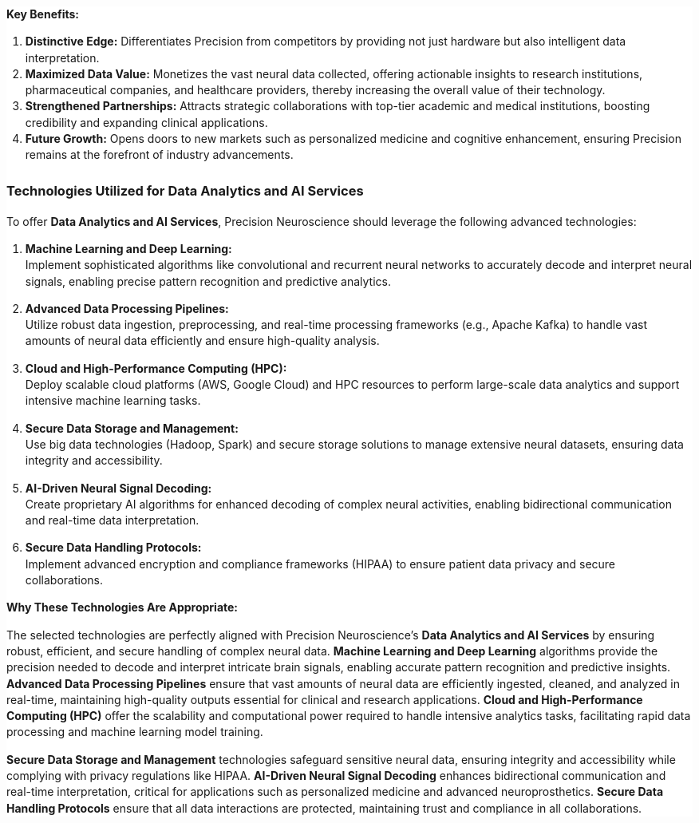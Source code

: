**Key Benefits:**

1. **Distinctive Edge:** Differentiates Precision from competitors by providing not just hardware but also intelligent data interpretation.
2. **Maximized Data Value:** Monetizes the vast neural data collected, offering actionable insights to research institutions, pharmaceutical companies, and healthcare providers, thereby increasing the overall value of their technology.
3. **Strengthened Partnerships:** Attracts strategic collaborations with top-tier academic and medical institutions, boosting credibility and expanding clinical applications.
4. **Future Growth:** Opens doors to new markets such as personalized medicine and cognitive enhancement, ensuring Precision remains at the forefront of industry advancements.

### **Technologies Utilized for Data Analytics and AI Services**

To offer **Data Analytics and AI Services**, Precision Neuroscience should leverage the following advanced technologies:

1. **Machine Learning and Deep Learning:**  
   Implement sophisticated algorithms like convolutional and recurrent neural networks to accurately decode and interpret neural signals, enabling precise pattern recognition and predictive analytics.

2. **Advanced Data Processing Pipelines:**  
   Utilize robust data ingestion, preprocessing, and real-time processing frameworks (e.g., Apache Kafka) to handle vast amounts of neural data efficiently and ensure high-quality analysis.

3. **Cloud and High-Performance Computing (HPC):**  
   Deploy scalable cloud platforms (AWS, Google Cloud) and HPC resources to perform large-scale data analytics and support intensive machine learning tasks.

4. **Secure Data Storage and Management:**  
   Use big data technologies (Hadoop, Spark) and secure storage solutions to manage extensive neural datasets, ensuring data integrity and accessibility.

5. **AI-Driven Neural Signal Decoding:**  
   Create proprietary AI algorithms for enhanced decoding of complex neural activities, enabling bidirectional communication and real-time data interpretation.

6. **Secure Data Handling Protocols:**  
   Implement advanced encryption and compliance frameworks (HIPAA) to ensure patient data privacy and secure collaborations.

**Why These Technologies Are Appropriate:**

The selected technologies are perfectly aligned with Precision Neuroscience’s **Data Analytics and AI Services** by ensuring robust, efficient, and secure handling of complex neural data. **Machine Learning and Deep Learning** algorithms provide the precision needed to decode and interpret intricate brain signals, enabling accurate pattern recognition and predictive insights. **Advanced Data Processing Pipelines** ensure that vast amounts of neural data are efficiently ingested, cleaned, and analyzed in real-time, maintaining high-quality outputs essential for clinical and research applications. **Cloud and High-Performance Computing (HPC)** offer the scalability and computational power required to handle intensive analytics tasks, facilitating rapid data processing and machine learning model training.

**Secure Data Storage and Management** technologies safeguard sensitive neural data, ensuring integrity and accessibility while complying with privacy regulations like HIPAA. **AI-Driven Neural Signal Decoding** enhances bidirectional communication and real-time interpretation, critical for applications such as personalized medicine and advanced neuroprosthetics. **Secure Data Handling Protocols** ensure that all data interactions are protected, maintaining trust and compliance in all collaborations.
